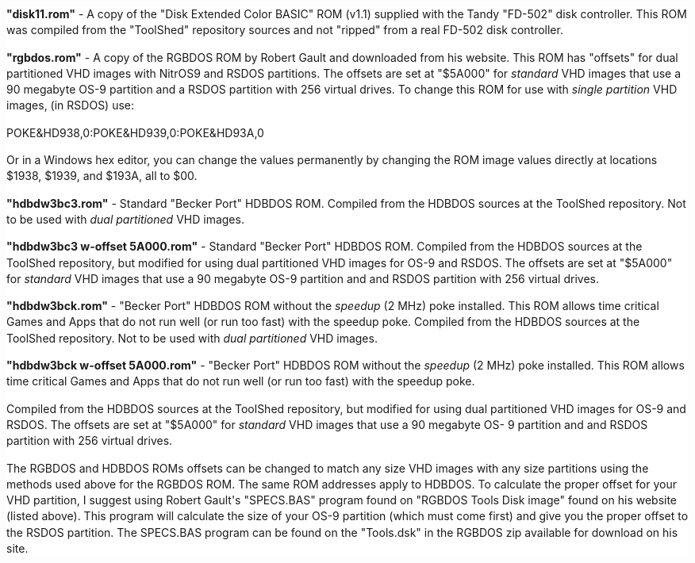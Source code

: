 **"disk11.rom"** - A copy of the "Disk Extended Color BASIC" ROM
 (v1.1) supplied with the Tandy "FD-502" disk controller. This ROM was
 compiled from the "ToolShed" repository sources and not "ripped" from
 a real FD-502 disk controller.
 
 **"rgbdos.rom"** - A copy of the RGBDOS ROM by Robert Gault and
 downloaded from his website. This ROM has "offsets" for dual
 partitioned VHD images with NitrOS9 and RSDOS partitions. The offsets
 are set at "$5A000" for *standard* VHD images that use a 90 megabyte
 OS-9 partition and a RSDOS partition with 256 virtual drives. To
 change this ROM for use with *single partition* VHD images, (in RSDOS)
 use:
 
 POKE&HD938,0:POKE&HD939,0:POKE&HD93A,0
 
 Or in a Windows hex editor, you can change the values permanently by
 changing the ROM image values directly at locations $1938, $1939,
 and $193A, all to $00.
 
 **"hdbdw3bc3.rom"** - Standard "Becker Port" HDBDOS ROM. Compiled from
 the HDBDOS sources at the ToolShed repository. Not to be used with
 *dual partitioned* VHD images.
 
 **"hdbdw3bc3 w-offset 5A000.rom"** - Standard "Becker Port" HDBDOS
 ROM. Compiled from the HDBDOS sources at the ToolShed repository, but
 modified for using dual partitioned VHD images for OS-9 and RSDOS. The
 offsets are set at "$5A000" for *standard* VHD images that use a 90
 megabyte OS-9 partition and and RSDOS partition with 256 virtual
 drives.
 
 **"hdbdw3bck.rom"** - "Becker Port" HDBDOS ROM without the *speedup*
 (2 MHz) poke installed. This ROM allows time critical Games and Apps
 that do not run well (or run too fast) with the speedup poke. Compiled
 from the HDBDOS sources at the ToolShed repository. Not to be used
 with *dual partitioned* VHD images.
 
 **"hdbdw3bck w-offset 5A000.rom"** - "Becker Port" HDBDOS ROM without
 the *speedup* (2 MHz) poke installed. This ROM allows time critical
 Games and Apps that do not run well (or run too fast) with the speedup
 poke.
 
 Compiled from the HDBDOS sources at the ToolShed repository, but
 modified for using dual partitioned VHD images for OS-9 and RSDOS. The
 offsets are set at "$5A000" for *standard* VHD images that use a 90
 megabyte OS- 9 partition and and RSDOS partition with 256 virtual
 drives.
 
 The RGBDOS and HDBDOS ROMs offsets can be changed to match any size
 VHD images with any size partitions using the methods used above for
 the RGBDOS ROM. The same ROM addresses apply to HDBDOS. To calculate
 the proper offset for your VHD partition, I suggest using Robert
 Gault's "SPECS.BAS" program found on "RGBDOS Tools Disk image" found
 on his website (listed above). This program will calculate the size of
 your OS-9 partition (which must come first) and give you the proper
 offset to the RSDOS partition. The SPECS.BAS program can be found on
 the "Tools.dsk" in the RGBDOS zip available for download on his site.
 